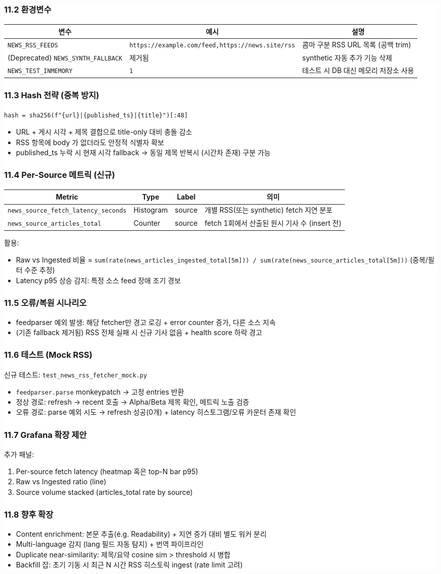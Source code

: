 ### 11.2 환경변수
| 변수 | 예시 | 설명 |
|------|------|------|
| `NEWS_RSS_FEEDS` | `https://example.com/feed,https://news.site/rss` | 콤마 구분 RSS URL 목록 (공백 trim) |
| (Deprecated) `NEWS_SYNTH_FALLBACK` | 제거됨 | synthetic 자동 추가 기능 삭제 |
| `NEWS_TEST_INMEMORY` | `1` | 테스트 시 DB 대신 메모리 저장소 사용 |

### 11.3 Hash 전략 (중복 방지)
`hash = sha256(f"{url}|{published_ts}|{title}")[:48]`
- URL + 게시 시각 + 제목 결합으로 title-only 대비 충돌 감소
- RSS 항목에 body 가 없더라도 안정적 식별자 확보
- published_ts 누락 시 현재 시각 fallback → 동일 제목 반복시 (시간차 존재) 구분 가능

### 11.4 Per-Source 메트릭 (신규)
| Metric | Type | Label | 의미 |
|--------|------|-------|------|
| `news_source_fetch_latency_seconds` | Histogram | source | 개별 RSS(또는 synthetic) fetch 지연 분포 |
| `news_source_articles_total` | Counter | source | fetch 1회에서 산출된 원시 기사 수 (insert 전) |

활용:
- Raw vs Ingested 비율 = `sum(rate(news_articles_ingested_total[5m])) / sum(rate(news_source_articles_total[5m]))` (중복/필터 수준 추정)
- Latency p95 상승 감지: 특정 소스 feed 장애 조기 경보

### 11.5 오류/복원 시나리오
- feedparser 예외 발생: 해당 fetcher만 경고 로깅 + error counter 증가, 다른 소스 지속
- (기존 fallback 제거됨) RSS 전체 실패 시 신규 기사 없음 + health score 하락 경고

### 11.6 테스트 (Mock RSS)
신규 테스트: `test_news_rss_fetcher_mock.py`
- `feedparser.parse` monkeypatch → 고정 entries 반환
- 정상 경로: refresh → recent 호출 → Alpha/Beta 제목 확인, 메트릭 노출 검증
- 오류 경로: parse 예외 시도 → refresh 성공(0개) + latency 히스토그램/오류 카운터 존재 확인

### 11.7 Grafana 확장 제안
추가 패널:
1) Per-source fetch latency (heatmap 혹은 top-N bar p95)
2) Raw vs Ingested ratio (line)
3) Source volume stacked (articles_total rate by source)

### 11.8 향후 확장
- Content enrichment: 본문 추출(é.g. Readability) + 지연 증가 대비 별도 워커 분리
- Multi-language 감지 (lang 필드 자동 탐지) + 번역 파이프라인
- Duplicate near-similarity: 제목/요약 cosine sim > threshold 시 병합
- Backfill 잡: 초기 기동 시 최근 N 시간 RSS 히스토릭 ingest (rate limit 고려)
